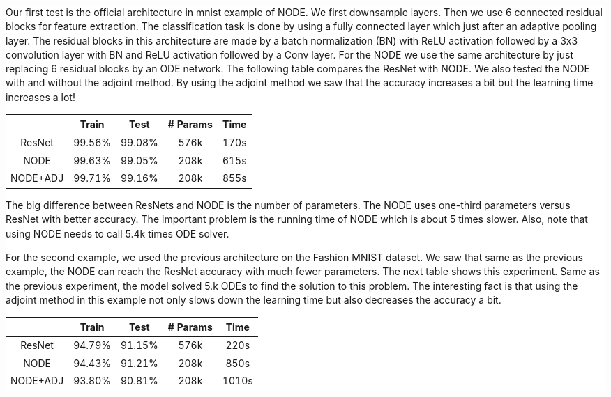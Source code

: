     
Our first test is the official architecture in mnist example of NODE. We first downsample layers. Then we use 6 connected residual blocks for feature extraction. The classification task is done by using a fully connected layer which just after an adaptive pooling layer. The residual blocks in this architecture are made by a batch normalization (BN) with ReLU activation followed by a 3x3 convolution layer with BN and ReLU activation followed by a Conv layer. For the NODE we use the same architecture by just replacing 6 residual blocks by an ODE network. The following table compares the ResNet with NODE. We also tested the NODE with and without the adjoint method. By using the adjoint method we saw that the accuracy increases a bit but the learning time increases a lot!

|          |  Train |  Test  | # Params | Time |
|:--------:|:------:|:------:|:--------:|:----:|
|  ResNet  | 99.56% | 99.08% |   576k   | 170s |
|   NODE   | 99.63% | 99.05% |   208k   | 615s |
| NODE+ADJ | 99.71% | 99.16% |   208k   | 855s |

The big difference between ResNets and NODE is the number of parameters. The NODE uses one-third parameters versus ResNet with better accuracy. The important problem is the running time of NODE which is about 5 times slower. Also, note that using NODE needs to call 5.4k times ODE solver. 

For the second example, we used the previous architecture on the Fashion MNIST dataset. We saw that same as the previous example, the NODE can reach the ResNet accuracy with much fewer parameters. The next table shows this experiment. Same as the previous experiment, the model solved 5.k ODEs to find the solution to this problem. The interesting fact is that using the adjoint method in this example not only slows down the learning time but also decreases the accuracy a bit.


|          |  Train |  Test  | # Params | Time  |
|:--------:|:------:|:------:|:--------:|:-----:|
|  ResNet  | 94.79% | 91.15% |   576k   | 220s  |
|   NODE   | 94.43% | 91.21% |   208k   | 850s  |
| NODE+ADJ | 93.80% | 90.81% |   208k   | 1010s |


